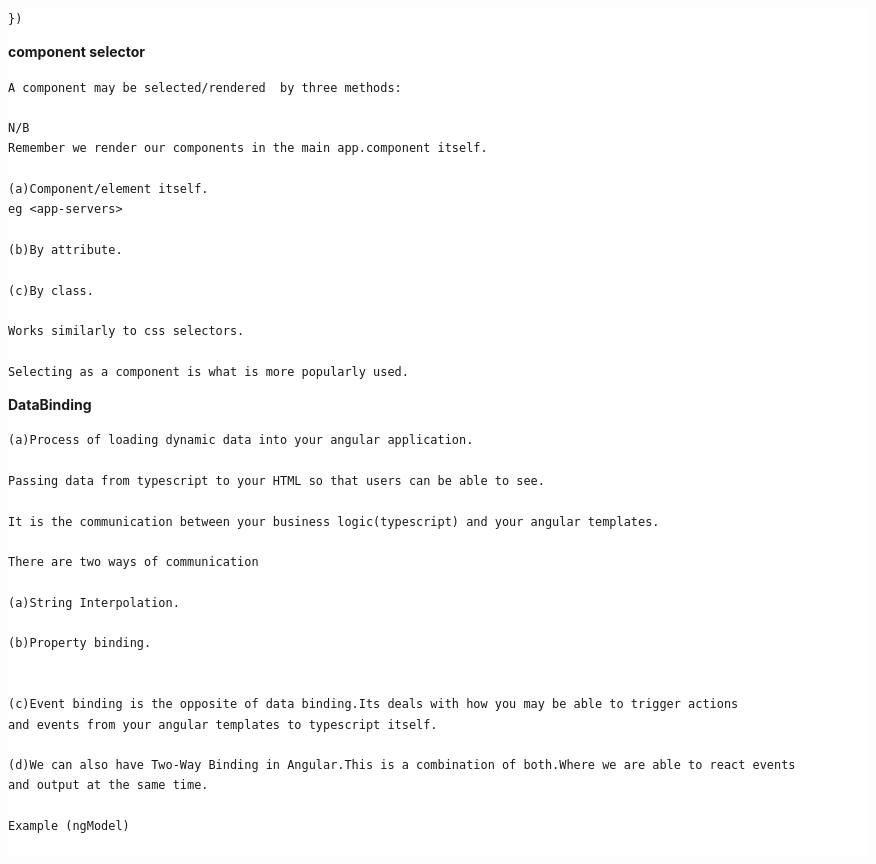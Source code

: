 ```
})

```

**component selector**

```
A component may be selected/rendered  by three methods:

N/B
Remember we render our components in the main app.component itself.

(a)Component/element itself.
eg <app-servers>

(b)By attribute.

(c)By class.

Works similarly to css selectors.

Selecting as a component is what is more popularly used.
```

**DataBinding**

```
(a)Process of loading dynamic data into your angular application.

Passing data from typescript to your HTML so that users can be able to see.

It is the communication between your business logic(typescript) and your angular templates.

There are two ways of communication

(a)String Interpolation.

(b)Property binding.


(c)Event binding is the opposite of data binding.Its deals with how you may be able to trigger actions
and events from your angular templates to typescript itself.

(d)We can also have Two-Way Binding in Angular.This is a combination of both.Where we are able to react events
and output at the same time.

Example (ngModel)


```
